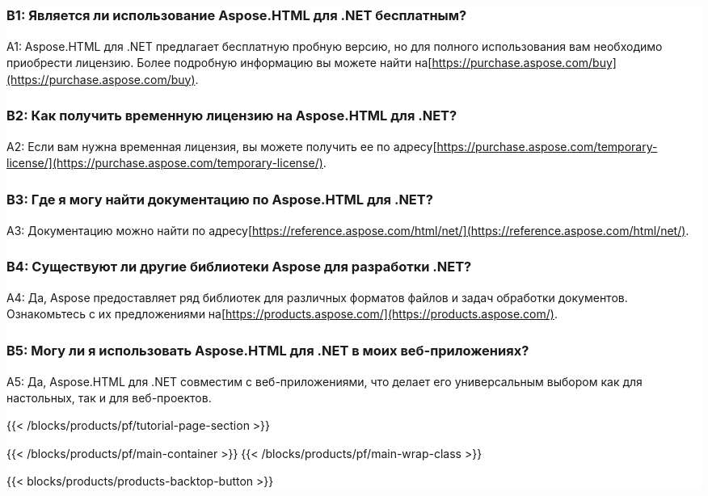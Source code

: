 ### В1: Является ли использование Aspose.HTML для .NET бесплатным?
 A1: Aspose.HTML для .NET предлагает бесплатную пробную версию, но для полного использования вам необходимо приобрести лицензию. Более подробную информацию вы можете найти на[https://purchase.aspose.com/buy](https://purchase.aspose.com/buy).

### В2: Как получить временную лицензию на Aspose.HTML для .NET?
 A2: Если вам нужна временная лицензия, вы можете получить ее по адресу[https://purchase.aspose.com/temporary-license/](https://purchase.aspose.com/temporary-license/).

### В3: Где я могу найти документацию по Aspose.HTML для .NET?
A3: Документацию можно найти по адресу[https://reference.aspose.com/html/net/](https://reference.aspose.com/html/net/).

### В4: Существуют ли другие библиотеки Aspose для разработки .NET?
 A4: Да, Aspose предоставляет ряд библиотек для различных форматов файлов и задач обработки документов. Ознакомьтесь с их предложениями на[https://products.aspose.com/](https://products.aspose.com/).

### В5: Могу ли я использовать Aspose.HTML для .NET в моих веб-приложениях?
A5: Да, Aspose.HTML для .NET совместим с веб-приложениями, что делает его универсальным выбором как для настольных, так и для веб-проектов.

{{< /blocks/products/pf/tutorial-page-section >}}

{{< /blocks/products/pf/main-container >}}
{{< /blocks/products/pf/main-wrap-class >}}

{{< blocks/products/products-backtop-button >}}
